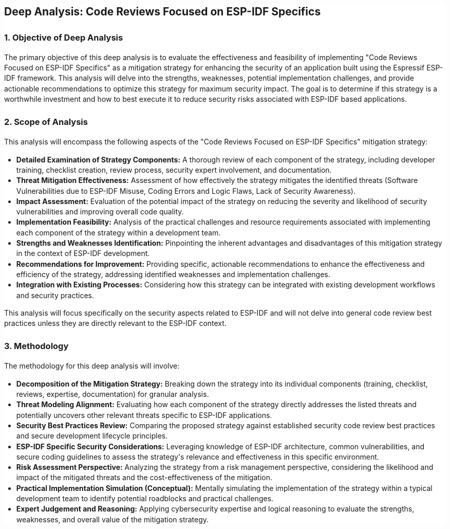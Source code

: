 ## Deep Analysis: Code Reviews Focused on ESP-IDF Specifics

### 1. Objective of Deep Analysis

The primary objective of this deep analysis is to evaluate the effectiveness and feasibility of implementing "Code Reviews Focused on ESP-IDF Specifics" as a mitigation strategy for enhancing the security of an application built using the Espressif ESP-IDF framework. This analysis will delve into the strengths, weaknesses, potential implementation challenges, and provide actionable recommendations to optimize this strategy for maximum security impact.  The goal is to determine if this strategy is a worthwhile investment and how to best execute it to reduce security risks associated with ESP-IDF based applications.

### 2. Scope of Analysis

This analysis will encompass the following aspects of the "Code Reviews Focused on ESP-IDF Specifics" mitigation strategy:

*   **Detailed Examination of Strategy Components:**  A thorough review of each component of the strategy, including developer training, checklist creation, review process, security expert involvement, and documentation.
*   **Threat Mitigation Effectiveness:** Assessment of how effectively the strategy mitigates the identified threats (Software Vulnerabilities due to ESP-IDF Misuse, Coding Errors and Logic Flaws, Lack of Security Awareness).
*   **Impact Assessment:**  Evaluation of the potential impact of the strategy on reducing the severity and likelihood of security vulnerabilities and improving overall code quality.
*   **Implementation Feasibility:** Analysis of the practical challenges and resource requirements associated with implementing each component of the strategy within a development team.
*   **Strengths and Weaknesses Identification:**  Pinpointing the inherent advantages and disadvantages of this mitigation strategy in the context of ESP-IDF development.
*   **Recommendations for Improvement:**  Providing specific, actionable recommendations to enhance the effectiveness and efficiency of the strategy, addressing identified weaknesses and implementation challenges.
*   **Integration with Existing Processes:**  Considering how this strategy can be integrated with existing development workflows and security practices.

This analysis will focus specifically on the security aspects related to ESP-IDF and will not delve into general code review best practices unless they are directly relevant to the ESP-IDF context.

### 3. Methodology

The methodology for this deep analysis will involve:

*   **Decomposition of the Mitigation Strategy:** Breaking down the strategy into its individual components (training, checklist, reviews, expertise, documentation) for granular analysis.
*   **Threat Modeling Alignment:**  Evaluating how each component of the strategy directly addresses the listed threats and potentially uncovers other relevant threats specific to ESP-IDF applications.
*   **Security Best Practices Review:**  Comparing the proposed strategy against established security code review best practices and secure development lifecycle principles.
*   **ESP-IDF Specific Security Considerations:**  Leveraging knowledge of ESP-IDF architecture, common vulnerabilities, and secure coding guidelines to assess the strategy's relevance and effectiveness in this specific environment.
*   **Risk Assessment Perspective:**  Analyzing the strategy from a risk management perspective, considering the likelihood and impact of the mitigated threats and the cost-effectiveness of the mitigation.
*   **Practical Implementation Simulation (Conceptual):**  Mentally simulating the implementation of the strategy within a typical development team to identify potential roadblocks and practical challenges.
*   **Expert Judgement and Reasoning:**  Applying cybersecurity expertise and logical reasoning to evaluate the strengths, weaknesses, and overall value of the mitigation strategy.
